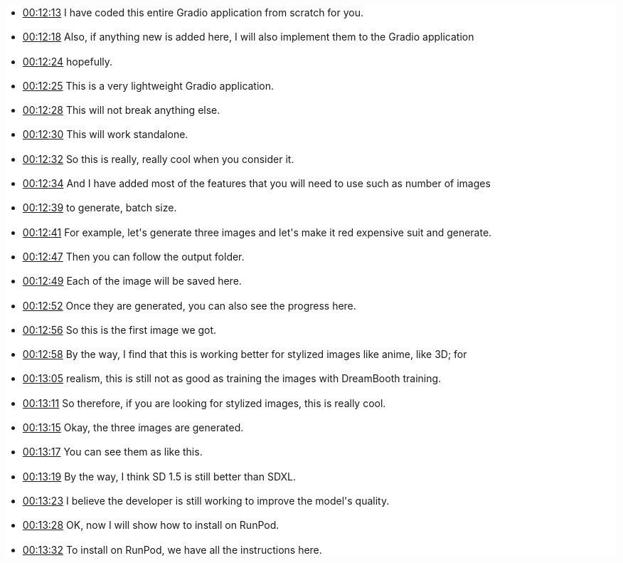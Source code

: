 - [00:12:13](https://www.youtube.com/watch?v=rjXsJ24kQQg&t=733) I have coded this entire Gradio application from scratch for you.

- [00:12:18](https://www.youtube.com/watch?v=rjXsJ24kQQg&t=738) Also, if anything new is added here, I will also implement them to the Gradio application

- [00:12:24](https://www.youtube.com/watch?v=rjXsJ24kQQg&t=744) hopefully.

- [00:12:25](https://www.youtube.com/watch?v=rjXsJ24kQQg&t=745) This is a very lightweight Gradio application.

- [00:12:28](https://www.youtube.com/watch?v=rjXsJ24kQQg&t=748) This will not break anything else.

- [00:12:30](https://www.youtube.com/watch?v=rjXsJ24kQQg&t=750) This will work standalone.

- [00:12:32](https://www.youtube.com/watch?v=rjXsJ24kQQg&t=752) So this is really, really cool when you consider it.

- [00:12:34](https://www.youtube.com/watch?v=rjXsJ24kQQg&t=754) And I have added most of the features that you will need to use such as number of images

- [00:12:39](https://www.youtube.com/watch?v=rjXsJ24kQQg&t=759) to generate, batch size.

- [00:12:41](https://www.youtube.com/watch?v=rjXsJ24kQQg&t=761) For example, let's generate three images and let's make it red expensive suit and generate.

- [00:12:47](https://www.youtube.com/watch?v=rjXsJ24kQQg&t=767) Then you can follow the output folder.

- [00:12:49](https://www.youtube.com/watch?v=rjXsJ24kQQg&t=769) Each of the image will be saved here.

- [00:12:52](https://www.youtube.com/watch?v=rjXsJ24kQQg&t=772) Once they are generated, you can also see the progress here.

- [00:12:56](https://www.youtube.com/watch?v=rjXsJ24kQQg&t=776) So this is the first image we got.

- [00:12:58](https://www.youtube.com/watch?v=rjXsJ24kQQg&t=778) By the way, I find that this is working better for stylized images like anime, like 3D; for

- [00:13:05](https://www.youtube.com/watch?v=rjXsJ24kQQg&t=785) realism, this is still not as good as training the images with DreamBooth training.

- [00:13:11](https://www.youtube.com/watch?v=rjXsJ24kQQg&t=791) So therefore, if you are looking for stylized images, this is really cool.

- [00:13:15](https://www.youtube.com/watch?v=rjXsJ24kQQg&t=795) Okay, the three images are generated.

- [00:13:17](https://www.youtube.com/watch?v=rjXsJ24kQQg&t=797) You can see them as like this.

- [00:13:19](https://www.youtube.com/watch?v=rjXsJ24kQQg&t=799) By the way, I think SD 1.5 is still better than SDXL.

- [00:13:23](https://www.youtube.com/watch?v=rjXsJ24kQQg&t=803) I believe the developer is still working to improve the model's quality.

- [00:13:28](https://www.youtube.com/watch?v=rjXsJ24kQQg&t=808) OK, now I will show how to install on RunPod.

- [00:13:32](https://www.youtube.com/watch?v=rjXsJ24kQQg&t=812) To install on RunPod, we have all the instructions here.
